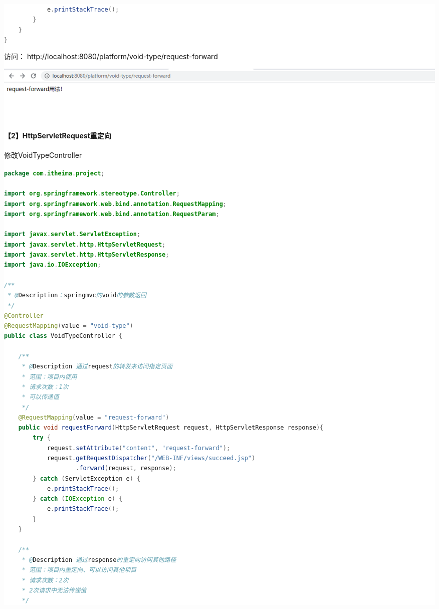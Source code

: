 ```java
            e.printStackTrace();
        }
    }
}

```

访问： http://localhost:8080/platform/void-type/request-forward 

![image-20191220105417611](image/image-20191220105417611.png)

#### 【2】HttpServletRequest重定向

修改VoidTypeController

```java
package com.itheima.project;

import org.springframework.stereotype.Controller;
import org.springframework.web.bind.annotation.RequestMapping;
import org.springframework.web.bind.annotation.RequestParam;

import javax.servlet.ServletException;
import javax.servlet.http.HttpServletRequest;
import javax.servlet.http.HttpServletResponse;
import java.io.IOException;

/**
 * @Description：springmvc的void的参数返回
 */
@Controller
@RequestMapping(value = "void-type")
public class VoidTypeController {

    /**
     * @Description 通过request的转发来访问指定页面
     * 范围：项目内使用
     * 请求次数：1次
     * 可以传递值
     */
    @RequestMapping(value = "request-forward")
    public void requestForward(HttpServletRequest request, HttpServletResponse response){
        try {
            request.setAttribute("content", "request-forward");
            request.getRequestDispatcher("/WEB-INF/views/succeed.jsp")
                    .forward(request, response);
        } catch (ServletException e) {
            e.printStackTrace();
        } catch (IOException e) {
            e.printStackTrace();
        }
    }

    /**
     * @Description 通过response的重定向访问其他路径
     * 范围：项目内重定向、可以访问其他项目
     * 请求次数：2次
     * 2次请求中无法传递值
     */
```